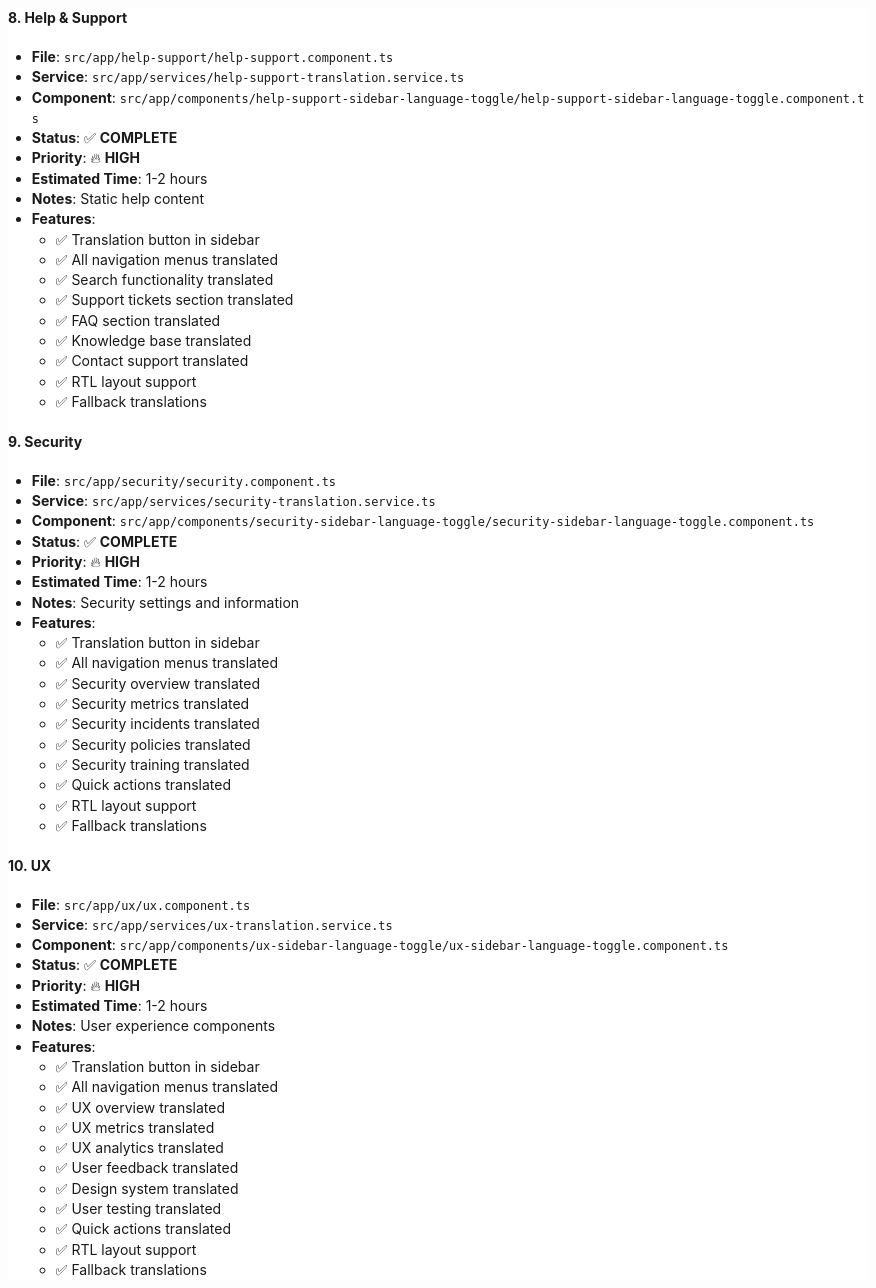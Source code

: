 #### 8. Help & Support
- **File**: `src/app/help-support/help-support.component.ts`
- **Service**: `src/app/services/help-support-translation.service.ts`
- **Component**: `src/app/components/help-support-sidebar-language-toggle/help-support-sidebar-language-toggle.component.ts`
- **Status**: ✅ **COMPLETE**
- **Priority**: 🔥 **HIGH**
- **Estimated Time**: 1-2 hours
- **Notes**: Static help content
- **Features**:
  - ✅ Translation button in sidebar
  - ✅ All navigation menus translated
  - ✅ Search functionality translated
  - ✅ Support tickets section translated
  - ✅ FAQ section translated
  - ✅ Knowledge base translated
  - ✅ Contact support translated
  - ✅ RTL layout support
  - ✅ Fallback translations

#### 9. Security
- **File**: `src/app/security/security.component.ts`
- **Service**: `src/app/services/security-translation.service.ts`
- **Component**: `src/app/components/security-sidebar-language-toggle/security-sidebar-language-toggle.component.ts`
- **Status**: ✅ **COMPLETE**
- **Priority**: 🔥 **HIGH**
- **Estimated Time**: 1-2 hours
- **Notes**: Security settings and information
- **Features**:
  - ✅ Translation button in sidebar
  - ✅ All navigation menus translated
  - ✅ Security overview translated
  - ✅ Security metrics translated
  - ✅ Security incidents translated
  - ✅ Security policies translated
  - ✅ Security training translated
  - ✅ Quick actions translated
  - ✅ RTL layout support
  - ✅ Fallback translations

#### 10. UX
- **File**: `src/app/ux/ux.component.ts`
- **Service**: `src/app/services/ux-translation.service.ts`
- **Component**: `src/app/components/ux-sidebar-language-toggle/ux-sidebar-language-toggle.component.ts`
- **Status**: ✅ **COMPLETE**
- **Priority**: 🔥 **HIGH**
- **Estimated Time**: 1-2 hours
- **Notes**: User experience components
- **Features**:
  - ✅ Translation button in sidebar
  - ✅ All navigation menus translated
  - ✅ UX overview translated
  - ✅ UX metrics translated
  - ✅ UX analytics translated
  - ✅ User feedback translated
  - ✅ Design system translated
  - ✅ User testing translated
  - ✅ Quick actions translated
  - ✅ RTL layout support
  - ✅ Fallback translations
